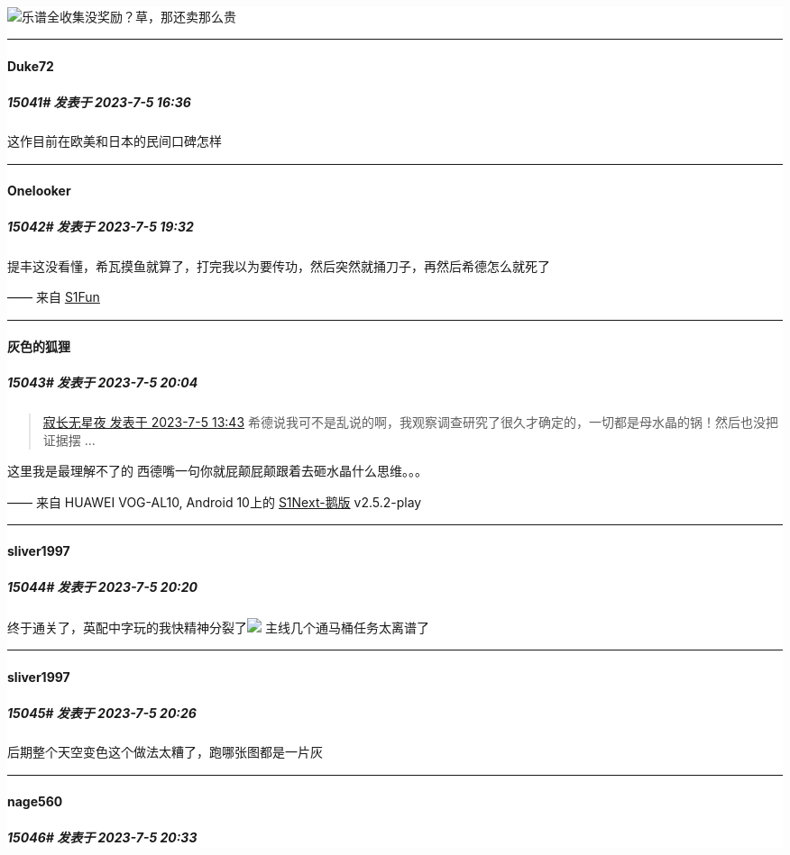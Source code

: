 <img src="https://static.saraba1st.com/image/smiley/face2017/069.png" referrerpolicy="no-referrer">乐谱全收集没奖励？草，那还卖那么贵


*****

####  Duke72  
##### 15041#       发表于 2023-7-5 16:36

这作目前在欧美和日本的民间口碑怎样


*****

####  Onelooker  
##### 15042#       发表于 2023-7-5 19:32

提丰这没看懂，希瓦摸鱼就算了，打完我以为要传功，然后突然就捅刀子，再然后希德怎么就死了

—— 来自 [S1Fun](https://s1fun.koalcat.com)


*****

####  灰色的狐狸  
##### 15043#       发表于 2023-7-5 20:04

<blockquote><a href="httphttps://bbs.saraba1st.com/2b/forum.php?mod=redirect&amp;goto=findpost&amp;pid=61557191&amp;ptid=1960270" target="_blank">寂长无星夜 发表于 2023-7-5 13:43</a>
希德说我可不是乱说的啊，我观察调查研究了很久才确定的，一切都是母水晶的锅！然后也没把证据摆 ...</blockquote>
这里我是最理解不了的
西德嘴一句你就屁颠屁颠跟着去砸水晶什么思维。。。

—— 来自 HUAWEI VOG-AL10, Android 10上的 [S1Next-鹅版](https://github.com/ykrank/S1-Next/releases) v2.5.2-play


*****

####  sliver1997  
##### 15044#       发表于 2023-7-5 20:20

终于通关了，英配中字玩的我快精神分裂了<img src="https://static.saraba1st.com/image/smiley/face2017/021.png" referrerpolicy="no-referrer">
主线几个通马桶任务太离谱了


*****

####  sliver1997  
##### 15045#       发表于 2023-7-5 20:26

后期整个天空变色这个做法太糟了，跑哪张图都是一片灰

*****

####  nage560  
##### 15046#       发表于 2023-7-5 20:33
